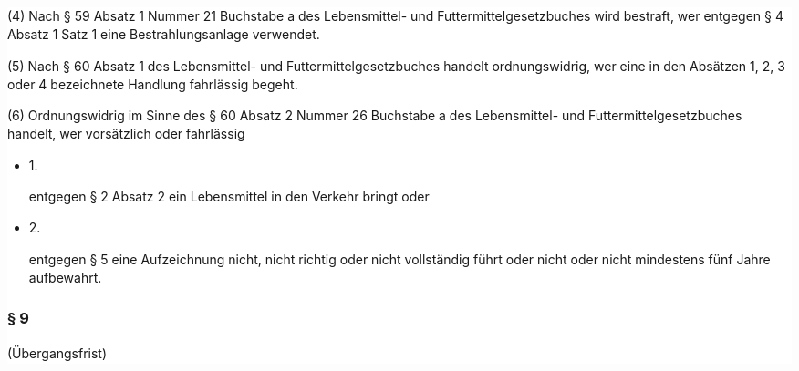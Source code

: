 </div>

<div class="jurAbsatz">

(4) Nach § 59 Absatz 1 Nummer 21 Buchstabe a des Lebensmittel- und
Futtermittelgesetzbuches wird bestraft, wer entgegen § 4 Absatz 1 Satz 1
eine Bestrahlungsanlage verwendet.

</div>

<div class="jurAbsatz">

(5) Nach § 60 Absatz 1 des Lebensmittel- und Futtermittelgesetzbuches
handelt ordnungswidrig, wer eine in den Absätzen 1, 2, 3 oder 4
bezeichnete Handlung fahrlässig begeht.

</div>

<div class="jurAbsatz">

(6) Ordnungswidrig im Sinne des § 60 Absatz 2 Nummer 26 Buchstabe a des
Lebensmittel- und Futtermittelgesetzbuches handelt, wer vorsätzlich oder
fahrlässig

  - 1\.
    
    <div>
    
    entgegen § 2 Absatz 2 ein Lebensmittel in den Verkehr bringt oder
    
    </div>

  - 2\.
    
    <div>
    
    entgegen § 5 eine Aufzeichnung nicht, nicht richtig oder nicht
    vollständig führt oder nicht oder nicht mindestens fünf Jahre
    aufbewahrt.
    
    </div>

</div>

</div>

</div>

</div>

<span id="BJNR173000000BJNE001001118.html"></span>

### § 9  

<div>

<div class="jnhtml">

<div>

<div class="jurAbsatz">

(Übergangsfrist)
